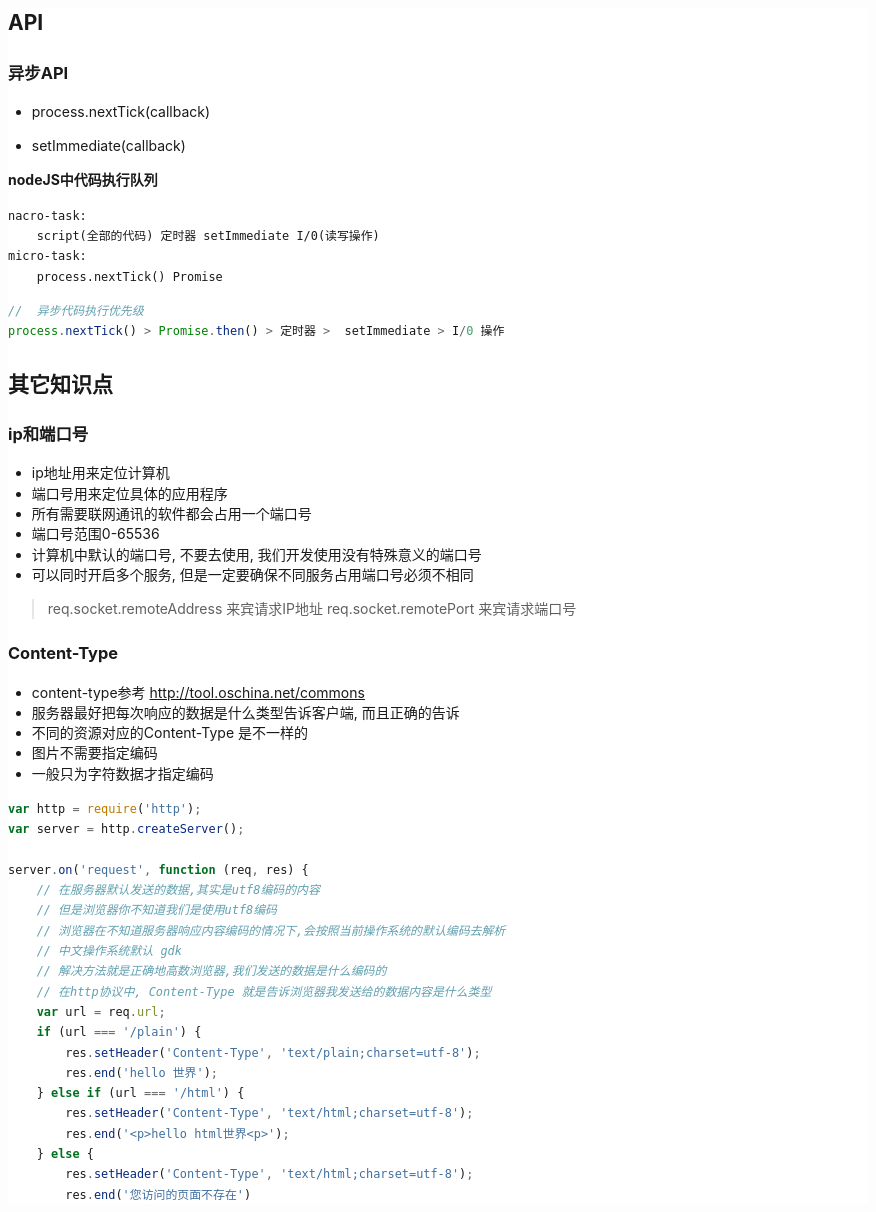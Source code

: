 ## API

### 异步API

- process.nextTick(callback)

- setImmediate(callback)

**nodeJS中代码执行队列**

```
nacro-task:
	script(全部的代码) 定时器 setImmediate I/0(读写操作)
micro-task:
	process.nextTick() Promise
```

```js
//	异步代码执行优先级
process.nextTick() > Promise.then() > 定时器 >  setImmediate > I/0 操作
```





## 其它知识点

### ip和端口号

- ip地址用来定位计算机
- 端口号用来定位具体的应用程序
- 所有需要联网通讯的软件都会占用一个端口号
- 端口号范围0-65536
- 计算机中默认的端口号, 不要去使用, 我们开发使用没有特殊意义的端口号
- 可以同时开启多个服务, 但是一定要确保不同服务占用端口号必须不相同

> req.socket.remoteAddress 来宾请求IP地址  req.socket.remotePort 来宾请求端口号

### Content-Type

- content-type参考 http://tool.oschina.net/commons
- 服务器最好把每次响应的数据是什么类型告诉客户端, 而且正确的告诉
- 不同的资源对应的Content-Type 是不一样的
- 图片不需要指定编码
- 一般只为字符数据才指定编码

```javascript
var http = require('http');
var server = http.createServer();

server.on('request', function (req, res) {
    // 在服务器默认发送的数据,其实是utf8编码的内容
    // 但是浏览器你不知道我们是使用utf8编码
    // 浏览器在不知道服务器响应内容编码的情况下,会按照当前操作系统的默认编码去解析
    // 中文操作系统默认 gdk 
    // 解决方法就是正确地高数浏览器,我们发送的数据是什么编码的
    // 在http协议中, Content-Type 就是告诉浏览器我发送给的数据内容是什么类型
    var url = req.url;
    if (url === '/plain') {
        res.setHeader('Content-Type', 'text/plain;charset=utf-8');
        res.end('hello 世界');
    } else if (url === '/html') {
        res.setHeader('Content-Type', 'text/html;charset=utf-8');
        res.end('<p>hello html世界<p>');
    } else {
        res.setHeader('Content-Type', 'text/html;charset=utf-8');
        res.end('您访问的页面不存在')
```